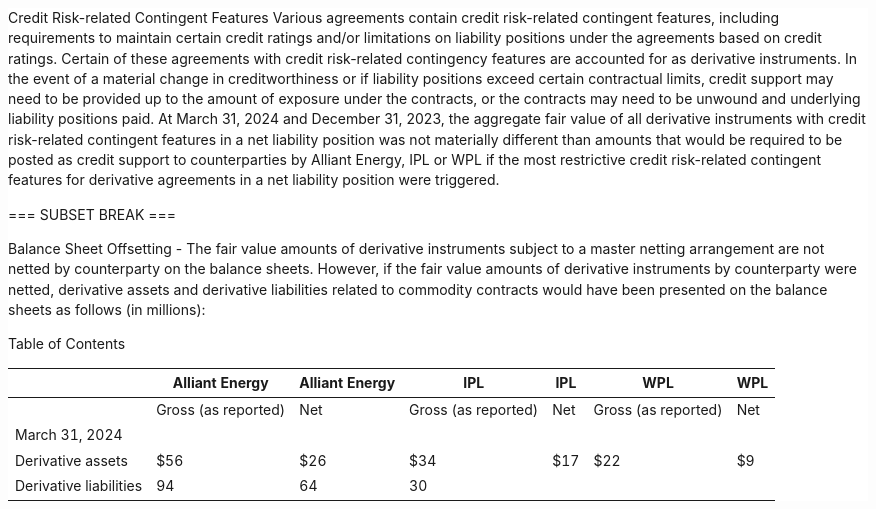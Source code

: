 <p>Credit Risk-related Contingent Features Various agreements contain credit risk-related contingent features, including requirements to maintain certain credit ratings and/or limitations on liability positions under the agreements based on credit ratings. Certain of these agreements with credit risk-related contingency features are accounted for as derivative instruments. In the event of a material change in creditworthiness or if liability positions exceed certain contractual limits, credit support may need to be provided up to the amount of exposure under the contracts, or the contracts may need to be unwound and underlying liability positions paid. At March 31, 2024 and December 31, 2023, the aggregate fair value of all derivative instruments with credit risk-related contingent features in a net liability position was not materially different than amounts that would be required to be posted as credit support to counterparties by Alliant Energy, IPL or WPL if the most restrictive credit risk-related contingent features for derivative agreements in a net liability position were triggered.</p>
<p>=== SUBSET BREAK ===</p>
<p>Balance Sheet Offsetting - The fair value amounts of derivative instruments subject to a master netting arrangement are not netted by counterparty on the balance sheets. However, if the fair value amounts of derivative instruments by counterparty were netted, derivative assets and derivative liabilities related to commodity contracts would have been presented on the balance sheets as follows (in millions):</p>
<p>Table of Contents</p>
<table>
<thead>
<tr>
<th></th>
<th>Alliant Energy</th>
<th>Alliant Energy</th>
<th>IPL</th>
<th>IPL</th>
<th>WPL</th>
<th>WPL</th>
</tr>
</thead>
<tbody>
<tr>
<td></td>
<td>Gross (as reported)</td>
<td>Net</td>
<td>Gross (as reported)</td>
<td>Net</td>
<td>Gross (as reported)</td>
<td>Net</td>
</tr>
<tr>
<td>March 31, 2024</td>
<td></td>
<td></td>
<td></td>
<td></td>
<td></td>
<td></td>
</tr>
<tr>
<td>Derivative assets</td>
<td>$56</td>
<td>$26</td>
<td>$34</td>
<td>$17</td>
<td>$22</td>
<td>$9</td>
</tr>
<tr>
<td>Derivative liabilities</td>
<td>94</td>
<td>64</td>
<td>30</td>